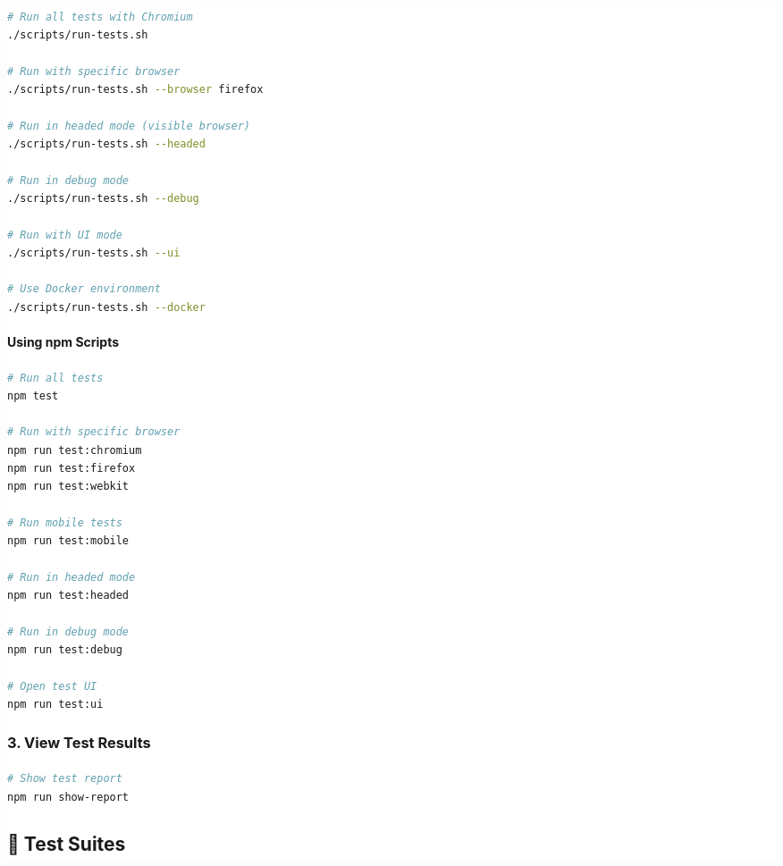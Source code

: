 ```bash
# Run all tests with Chromium
./scripts/run-tests.sh

# Run with specific browser
./scripts/run-tests.sh --browser firefox

# Run in headed mode (visible browser)
./scripts/run-tests.sh --headed

# Run in debug mode
./scripts/run-tests.sh --debug

# Run with UI mode
./scripts/run-tests.sh --ui

# Use Docker environment
./scripts/run-tests.sh --docker
```

#### Using npm Scripts

```bash
# Run all tests
npm test

# Run with specific browser
npm run test:chromium
npm run test:firefox
npm run test:webkit

# Run mobile tests
npm run test:mobile

# Run in headed mode
npm run test:headed

# Run in debug mode
npm run test:debug

# Open test UI
npm run test:ui
```

### 3. View Test Results

```bash
# Show test report
npm run show-report
```

## 🧪 Test Suites
